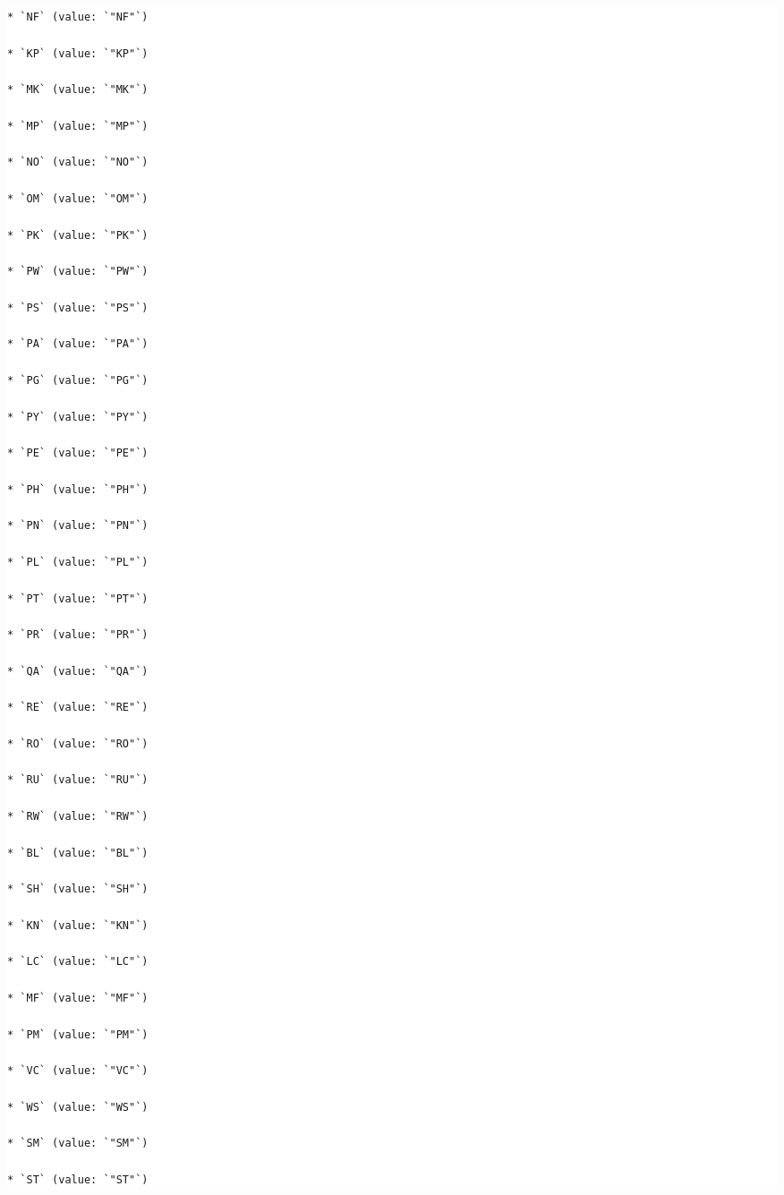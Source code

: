     * `NF` (value: `"NF"`)

    * `KP` (value: `"KP"`)

    * `MK` (value: `"MK"`)

    * `MP` (value: `"MP"`)

    * `NO` (value: `"NO"`)

    * `OM` (value: `"OM"`)

    * `PK` (value: `"PK"`)

    * `PW` (value: `"PW"`)

    * `PS` (value: `"PS"`)

    * `PA` (value: `"PA"`)

    * `PG` (value: `"PG"`)

    * `PY` (value: `"PY"`)

    * `PE` (value: `"PE"`)

    * `PH` (value: `"PH"`)

    * `PN` (value: `"PN"`)

    * `PL` (value: `"PL"`)

    * `PT` (value: `"PT"`)

    * `PR` (value: `"PR"`)

    * `QA` (value: `"QA"`)

    * `RE` (value: `"RE"`)

    * `RO` (value: `"RO"`)

    * `RU` (value: `"RU"`)

    * `RW` (value: `"RW"`)

    * `BL` (value: `"BL"`)

    * `SH` (value: `"SH"`)

    * `KN` (value: `"KN"`)

    * `LC` (value: `"LC"`)

    * `MF` (value: `"MF"`)

    * `PM` (value: `"PM"`)

    * `VC` (value: `"VC"`)

    * `WS` (value: `"WS"`)

    * `SM` (value: `"SM"`)

    * `ST` (value: `"ST"`)
